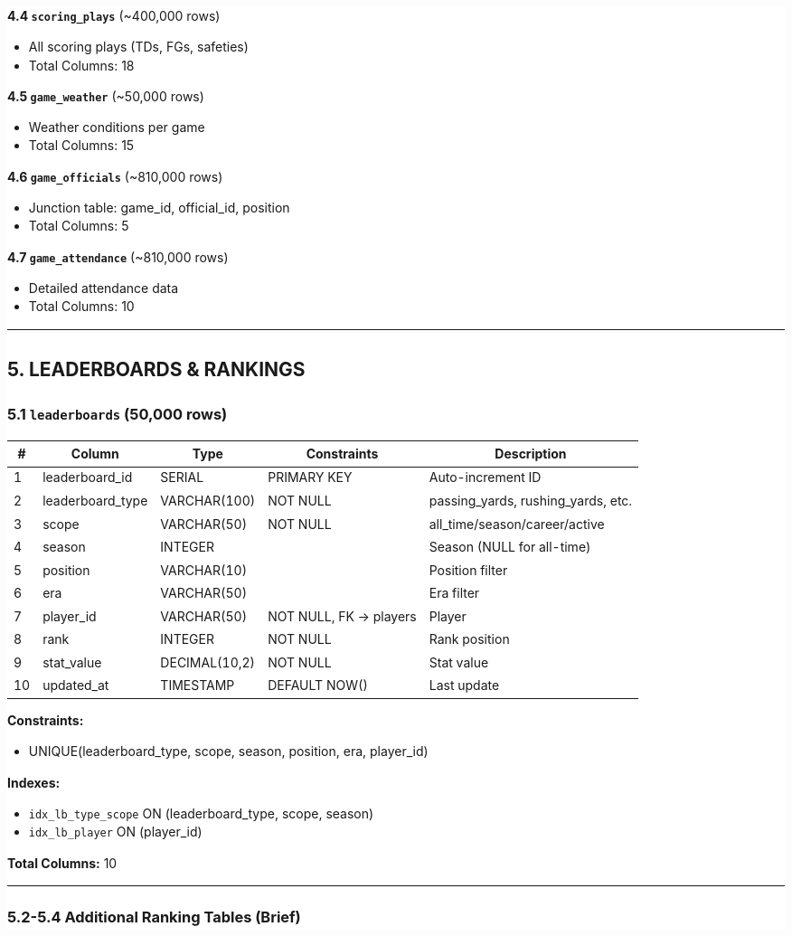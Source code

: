 **4.4 `scoring_plays`** (~400,000 rows)
- All scoring plays (TDs, FGs, safeties)
- Total Columns: 18

**4.5 `game_weather`** (~50,000 rows)
- Weather conditions per game
- Total Columns: 15

**4.6 `game_officials`** (~810,000 rows)
- Junction table: game_id, official_id, position
- Total Columns: 5

**4.7 `game_attendance`** (~810,000 rows)
- Detailed attendance data
- Total Columns: 10

---

## 5. LEADERBOARDS & RANKINGS

### 5.1 `leaderboards` (50,000 rows)

| # | Column | Type | Constraints | Description |
|---|--------|------|-------------|-------------|
| 1 | leaderboard_id | SERIAL | PRIMARY KEY | Auto-increment ID |
| 2 | leaderboard_type | VARCHAR(100) | NOT NULL | passing_yards, rushing_yards, etc. |
| 3 | scope | VARCHAR(50) | NOT NULL | all_time/season/career/active |
| 4 | season | INTEGER | | Season (NULL for all-time) |
| 5 | position | VARCHAR(10) | | Position filter |
| 6 | era | VARCHAR(50) | | Era filter |
| 7 | player_id | VARCHAR(50) | NOT NULL, FK → players | Player |
| 8 | rank | INTEGER | NOT NULL | Rank position |
| 9 | stat_value | DECIMAL(10,2) | NOT NULL | Stat value |
| 10 | updated_at | TIMESTAMP | DEFAULT NOW() | Last update |

**Constraints:**
- UNIQUE(leaderboard_type, scope, season, position, era, player_id)

**Indexes:**
- `idx_lb_type_scope` ON (leaderboard_type, scope, season)
- `idx_lb_player` ON (player_id)

**Total Columns:** 10

---

### 5.2-5.4 Additional Ranking Tables (Brief)
